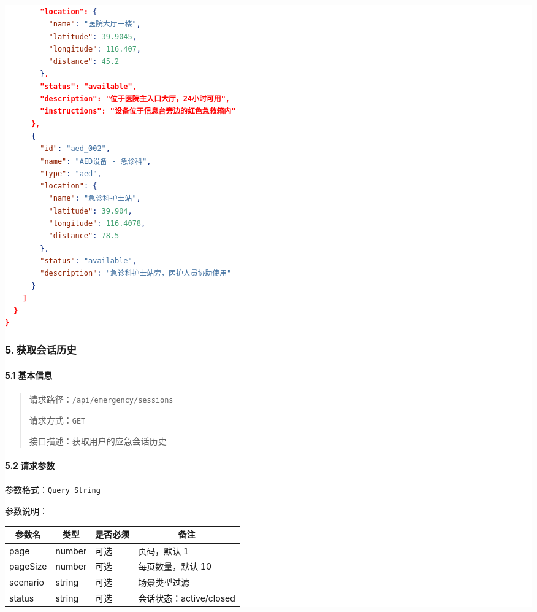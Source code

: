 ```json
        "location": {
          "name": "医院大厅一楼",
          "latitude": 39.9045,
          "longitude": 116.407,
          "distance": 45.2
        },
        "status": "available",
        "description": "位于医院主入口大厅，24小时可用",
        "instructions": "设备位于信息台旁边的红色急救箱内"
      },
      {
        "id": "aed_002",
        "name": "AED设备 - 急诊科",
        "type": "aed",
        "location": {
          "name": "急诊科护士站",
          "latitude": 39.904,
          "longitude": 116.4078,
          "distance": 78.5
        },
        "status": "available",
        "description": "急诊科护士站旁，医护人员协助使用"
      }
    ]
  }
}
```

### 5. 获取会话历史

#### 5.1 基本信息

> 请求路径：`/api/emergency/sessions`
>
> 请求方式：`GET`
>
> 接口描述：获取用户的应急会话历史

#### 5.2 请求参数

参数格式：`Query String`

参数说明：

| 参数名   | 类型   | 是否必须 | 备注                    |
| -------- | ------ | -------- | ----------------------- |
| page     | number | 可选     | 页码，默认 1            |
| pageSize | number | 可选     | 每页数量，默认 10       |
| scenario | string | 可选     | 场景类型过滤            |
| status   | string | 可选     | 会话状态：active/closed |
